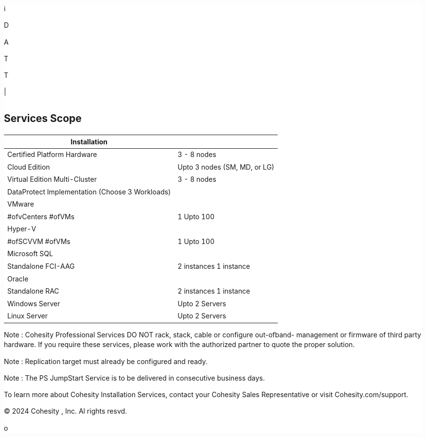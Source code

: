 i

D

A

T

T

|

## Services Scope

| Installation                                    |                              |
|-------------------------------------------------|------------------------------|
| Certified Platform Hardware                     | 3 - 8 nodes                  |
| Cloud Edition                                   | Upto 3 nodes (SM, MD, or LG) |
| Virtual Edition Multi-Cluster                   | 3 - 8 nodes                  |
| DataProtect Implementation (Choose 3 Workloads) |                              |
| VMware                                          |                              |
| #ofvCenters #ofVMs                              | 1 Upto 100                   |
| Hyper-V                                         |                              |
| #ofSCVVM #ofVMs                                 | 1 Upto 100                   |
| Microsoft SQL                                   |                              |
| Standalone FCI-AAG                              | 2 instances 1 instance       |
| Oracle                                          |                              |
| Standalone RAC                                  | 2 instances 1 instance       |
| Windows Server                                  | Upto 2 Servers               |
| Linux Server                                    | Upto 2 Servers               |

Note : Cohesity Professional Services DO NOT rack, stack, cable or configure out-ofband- management or firmware of third party hardware. If you require these services, please work with the authorized partner to quote the proper solution.

Note : Replication target must already be configured and ready.

Note : The PS JumpStart Service is to be delivered in consecutive business days.

To learn more about Cohesity Installation Services, contact your Cohesity Sales Representative or visit Cohesity.com/support.

© 2024 Cohesity , Inc. Al rights resvd.

o

